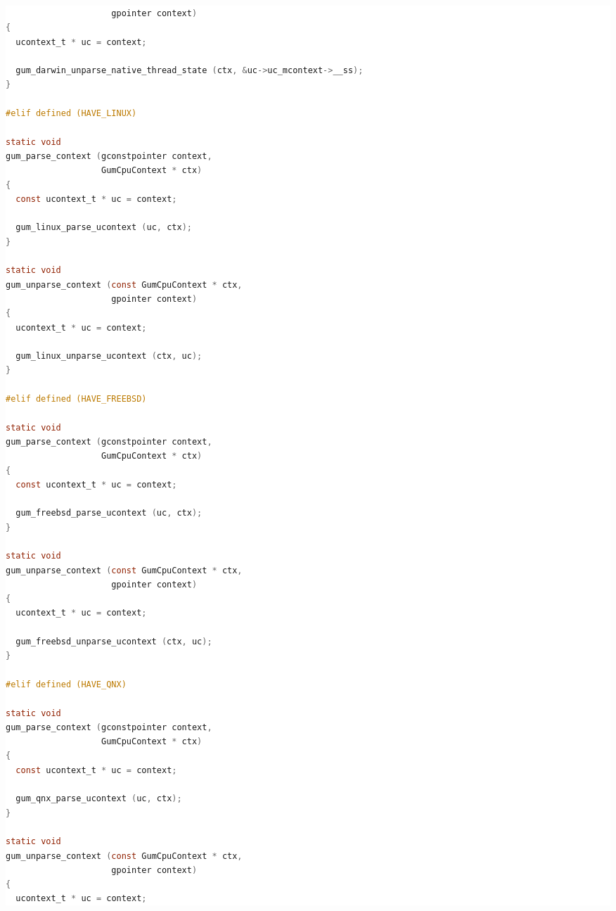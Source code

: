 ```c
                     gpointer context)
{
  ucontext_t * uc = context;

  gum_darwin_unparse_native_thread_state (ctx, &uc->uc_mcontext->__ss);
}

#elif defined (HAVE_LINUX)

static void
gum_parse_context (gconstpointer context,
                   GumCpuContext * ctx)
{
  const ucontext_t * uc = context;

  gum_linux_parse_ucontext (uc, ctx);
}

static void
gum_unparse_context (const GumCpuContext * ctx,
                     gpointer context)
{
  ucontext_t * uc = context;

  gum_linux_unparse_ucontext (ctx, uc);
}

#elif defined (HAVE_FREEBSD)

static void
gum_parse_context (gconstpointer context,
                   GumCpuContext * ctx)
{
  const ucontext_t * uc = context;

  gum_freebsd_parse_ucontext (uc, ctx);
}

static void
gum_unparse_context (const GumCpuContext * ctx,
                     gpointer context)
{
  ucontext_t * uc = context;

  gum_freebsd_unparse_ucontext (ctx, uc);
}

#elif defined (HAVE_QNX)

static void
gum_parse_context (gconstpointer context,
                   GumCpuContext * ctx)
{
  const ucontext_t * uc = context;

  gum_qnx_parse_ucontext (uc, ctx);
}

static void
gum_unparse_context (const GumCpuContext * ctx,
                     gpointer context)
{
  ucontext_t * uc = context;
```